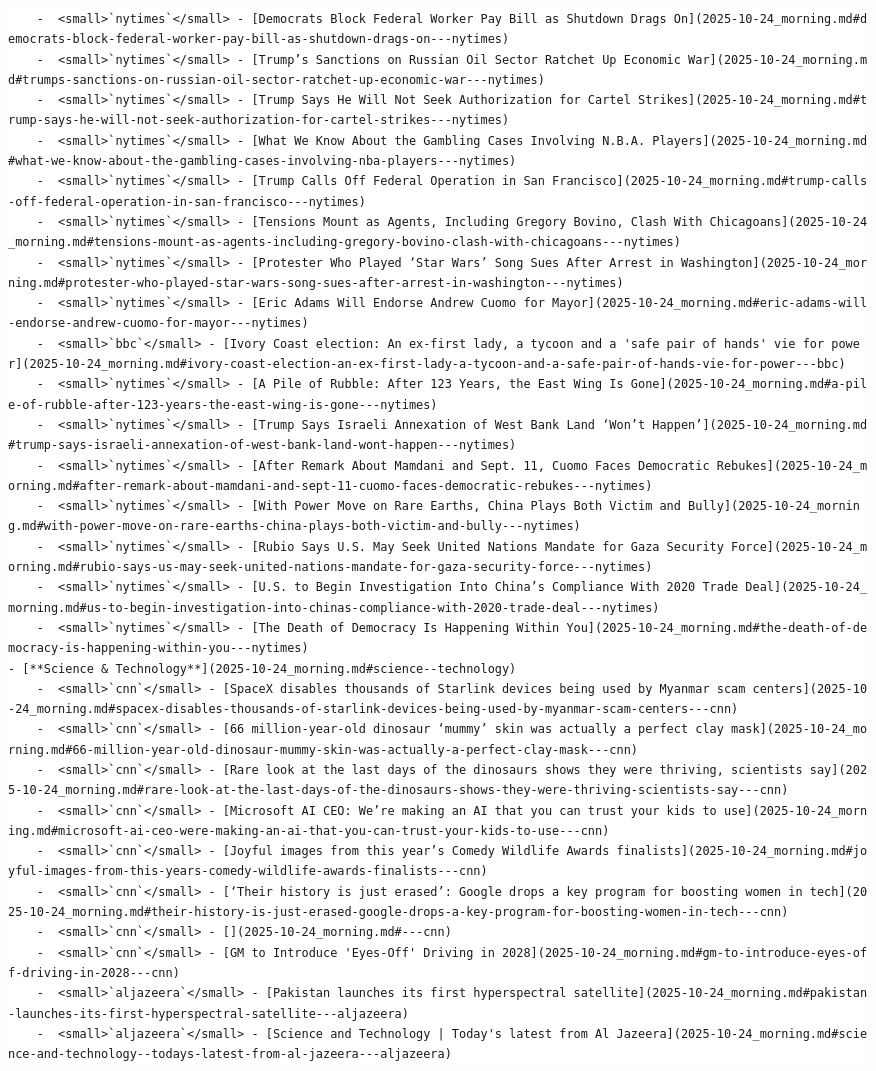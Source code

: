 		-  <small>`nytimes`</small> - [Democrats Block Federal Worker Pay Bill as Shutdown Drags On](2025-10-24_morning.md#democrats-block-federal-worker-pay-bill-as-shutdown-drags-on---nytimes)
		-  <small>`nytimes`</small> - [Trump’s Sanctions on Russian Oil Sector Ratchet Up Economic War](2025-10-24_morning.md#trumps-sanctions-on-russian-oil-sector-ratchet-up-economic-war---nytimes)
		-  <small>`nytimes`</small> - [Trump Says He Will Not Seek Authorization for Cartel Strikes](2025-10-24_morning.md#trump-says-he-will-not-seek-authorization-for-cartel-strikes---nytimes)
		-  <small>`nytimes`</small> - [What We Know About the Gambling Cases Involving N.B.A. Players](2025-10-24_morning.md#what-we-know-about-the-gambling-cases-involving-nba-players---nytimes)
		-  <small>`nytimes`</small> - [Trump Calls Off Federal Operation in San Francisco](2025-10-24_morning.md#trump-calls-off-federal-operation-in-san-francisco---nytimes)
		-  <small>`nytimes`</small> - [Tensions Mount as Agents, Including Gregory Bovino, Clash With Chicagoans](2025-10-24_morning.md#tensions-mount-as-agents-including-gregory-bovino-clash-with-chicagoans---nytimes)
		-  <small>`nytimes`</small> - [Protester Who Played ‘Star Wars’ Song Sues After Arrest in Washington](2025-10-24_morning.md#protester-who-played-star-wars-song-sues-after-arrest-in-washington---nytimes)
		-  <small>`nytimes`</small> - [Eric Adams Will Endorse Andrew Cuomo for Mayor](2025-10-24_morning.md#eric-adams-will-endorse-andrew-cuomo-for-mayor---nytimes)
		-  <small>`bbc`</small> - [Ivory Coast election: An ex-first lady, a tycoon and a 'safe pair of hands' vie for power](2025-10-24_morning.md#ivory-coast-election-an-ex-first-lady-a-tycoon-and-a-safe-pair-of-hands-vie-for-power---bbc)
		-  <small>`nytimes`</small> - [A Pile of Rubble: After 123 Years, the East Wing Is Gone](2025-10-24_morning.md#a-pile-of-rubble-after-123-years-the-east-wing-is-gone---nytimes)
		-  <small>`nytimes`</small> - [Trump Says Israeli Annexation of West Bank Land ‘Won’t Happen’](2025-10-24_morning.md#trump-says-israeli-annexation-of-west-bank-land-wont-happen---nytimes)
		-  <small>`nytimes`</small> - [After Remark About Mamdani and Sept. 11, Cuomo Faces Democratic Rebukes](2025-10-24_morning.md#after-remark-about-mamdani-and-sept-11-cuomo-faces-democratic-rebukes---nytimes)
		-  <small>`nytimes`</small> - [With Power Move on Rare Earths, China Plays Both Victim and Bully](2025-10-24_morning.md#with-power-move-on-rare-earths-china-plays-both-victim-and-bully---nytimes)
		-  <small>`nytimes`</small> - [Rubio Says U.S. May Seek United Nations Mandate for Gaza Security Force](2025-10-24_morning.md#rubio-says-us-may-seek-united-nations-mandate-for-gaza-security-force---nytimes)
		-  <small>`nytimes`</small> - [U.S. to Begin Investigation Into China’s Compliance With 2020 Trade Deal](2025-10-24_morning.md#us-to-begin-investigation-into-chinas-compliance-with-2020-trade-deal---nytimes)
		-  <small>`nytimes`</small> - [The Death of Democracy Is Happening Within You](2025-10-24_morning.md#the-death-of-democracy-is-happening-within-you---nytimes)
	- [**Science & Technology**](2025-10-24_morning.md#science--technology)
		-  <small>`cnn`</small> - [SpaceX disables thousands of Starlink devices being used by Myanmar scam centers](2025-10-24_morning.md#spacex-disables-thousands-of-starlink-devices-being-used-by-myanmar-scam-centers---cnn)
		-  <small>`cnn`</small> - [66 million-year-old dinosaur ‘mummy’ skin was actually a perfect clay mask](2025-10-24_morning.md#66-million-year-old-dinosaur-mummy-skin-was-actually-a-perfect-clay-mask---cnn)
		-  <small>`cnn`</small> - [Rare look at the last days of the dinosaurs shows they were thriving, scientists say](2025-10-24_morning.md#rare-look-at-the-last-days-of-the-dinosaurs-shows-they-were-thriving-scientists-say---cnn)
		-  <small>`cnn`</small> - [Microsoft AI CEO: We’re making an AI that you can trust your kids to use](2025-10-24_morning.md#microsoft-ai-ceo-were-making-an-ai-that-you-can-trust-your-kids-to-use---cnn)
		-  <small>`cnn`</small> - [Joyful images from this year’s Comedy Wildlife Awards finalists](2025-10-24_morning.md#joyful-images-from-this-years-comedy-wildlife-awards-finalists---cnn)
		-  <small>`cnn`</small> - [‘Their history is just erased’: Google drops a key program for boosting women in tech](2025-10-24_morning.md#their-history-is-just-erased-google-drops-a-key-program-for-boosting-women-in-tech---cnn)
		-  <small>`cnn`</small> - [](2025-10-24_morning.md#---cnn)
		-  <small>`cnn`</small> - [GM to Introduce 'Eyes-Off' Driving in 2028](2025-10-24_morning.md#gm-to-introduce-eyes-off-driving-in-2028---cnn)
		-  <small>`aljazeera`</small> - [Pakistan launches its first hyperspectral satellite](2025-10-24_morning.md#pakistan-launches-its-first-hyperspectral-satellite---aljazeera)
		-  <small>`aljazeera`</small> - [Science and Technology | Today's latest from Al Jazeera](2025-10-24_morning.md#science-and-technology--todays-latest-from-al-jazeera---aljazeera)